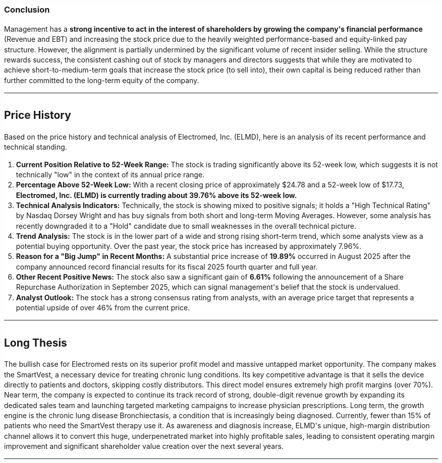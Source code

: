 ### Conclusion

Management has a **strong incentive to act in the interest of shareholders by growing the company's financial performance** (Revenue and EBT) and increasing the stock price due to the heavily weighted performance-based and equity-linked pay structure. However, the alignment is partially undermined by the significant volume of recent insider selling. While the structure rewards success, the consistent cashing out of stock by managers and directors suggests that while they are motivated to achieve short-to-medium-term goals that increase the stock price (to sell into), their own capital is being reduced rather than further committed to the long-term equity of the company.

---

## Price History

Based on the price history and technical analysis of Electromed, Inc. (ELMD), here is an analysis of its recent performance and technical standing.

1.  **Current Position Relative to 52-Week Range:** The stock is trading significantly above its 52-week low, which suggests it is not technically "low" in the context of its annual price range.
2.  **Percentage Above 52-Week Low:** With a recent closing price of approximately \$24.78 and a 52-week low of \$17.73, **Electromed, Inc. (ELMD) is currently trading about 39.76% above its 52-week low.**
3.  **Technical Analysis Indicators:** Technically, the stock is showing mixed to positive signals; it holds a "High Technical Rating" by Nasdaq Dorsey Wright and has buy signals from both short and long-term Moving Averages. However, some analysis has recently downgraded it to a "Hold" candidate due to small weaknesses in the overall technical picture.
4.  **Trend Analysis:** The stock is in the lower part of a wide and strong rising short-term trend, which some analysts view as a potential buying opportunity. Over the past year, the stock price has increased by approximately 7.96%.
5.  **Reason for a "Big Jump" in Recent Months:** A substantial price increase of **19.89%** occurred in August 2025 after the company announced record financial results for its fiscal 2025 fourth quarter and full year.
6.  **Other Recent Positive News:** The stock also saw a significant gain of **6.61%** following the announcement of a Share Repurchase Authorization in September 2025, which can signal management's belief that the stock is undervalued.
7.  **Analyst Outlook:** The stock has a strong consensus rating from analysts, with an average price target that represents a potential upside of over 46% from the current price.

---

## Long Thesis

The bullish case for Electromed rests on its superior profit model and massive untapped market opportunity. The company makes the SmartVest, a necessary device for treating chronic lung conditions. Its key competitive advantage is that it sells the device directly to patients and doctors, skipping costly distributors. This direct model ensures extremely high profit margins (over 70%). Near term, the company is expected to continue its track record of strong, double-digit revenue growth by expanding its dedicated sales team and launching targeted marketing campaigns to increase physician prescriptions. Long term, the growth engine is the chronic lung disease Bronchiectasis, a condition that is increasingly being diagnosed. Currently, fewer than 15% of patients who need the SmartVest therapy use it. As awareness and diagnosis increase, ELMD's unique, high-margin distribution channel allows it to convert this huge, underpenetrated market into highly profitable sales, leading to consistent operating margin improvement and significant shareholder value creation over the next several years.

---